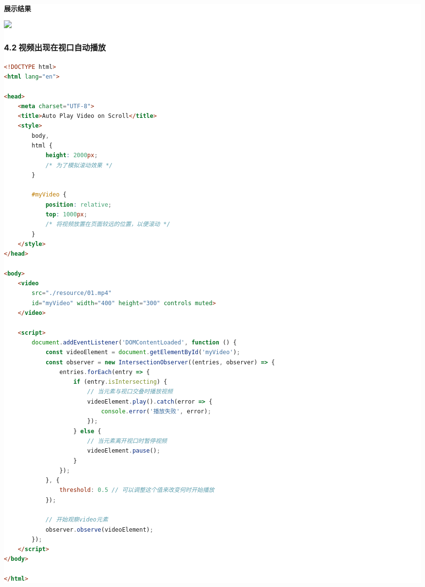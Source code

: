 **展示结果**

![](/style/html_records/vedio/003.gif)


### 4.2 视频出现在视口自动播放

```html
<!DOCTYPE html>
<html lang="en">

<head>
    <meta charset="UTF-8">
    <title>Auto Play Video on Scroll</title>
    <style>
        body,
        html {
            height: 2000px;
            /* 为了模拟滚动效果 */
        }

        #myVideo {
            position: relative;
            top: 1000px;
            /* 将视频放置在页面较远的位置，以便滚动 */
        }
    </style>
</head>

<body>
    <video
        src="./resource/01.mp4"
        id="myVideo" width="400" height="300" controls muted>
    </video>

    <script>
        document.addEventListener('DOMContentLoaded', function () {
            const videoElement = document.getElementById('myVideo');
            const observer = new IntersectionObserver((entries, observer) => {
                entries.forEach(entry => {
                    if (entry.isIntersecting) {
                        // 当元素与视口交叠时播放视频
                        videoElement.play().catch(error => {
                            console.error('播放失败', error);
                        });
                    } else {
                        // 当元素离开视口时暂停视频
                        videoElement.pause();
                    }
                });
            }, {
                threshold: 0.5 // 可以调整这个值来改变何时开始播放
            });

            // 开始观察video元素
            observer.observe(videoElement);
        });
    </script>
</body>

</html>
```
